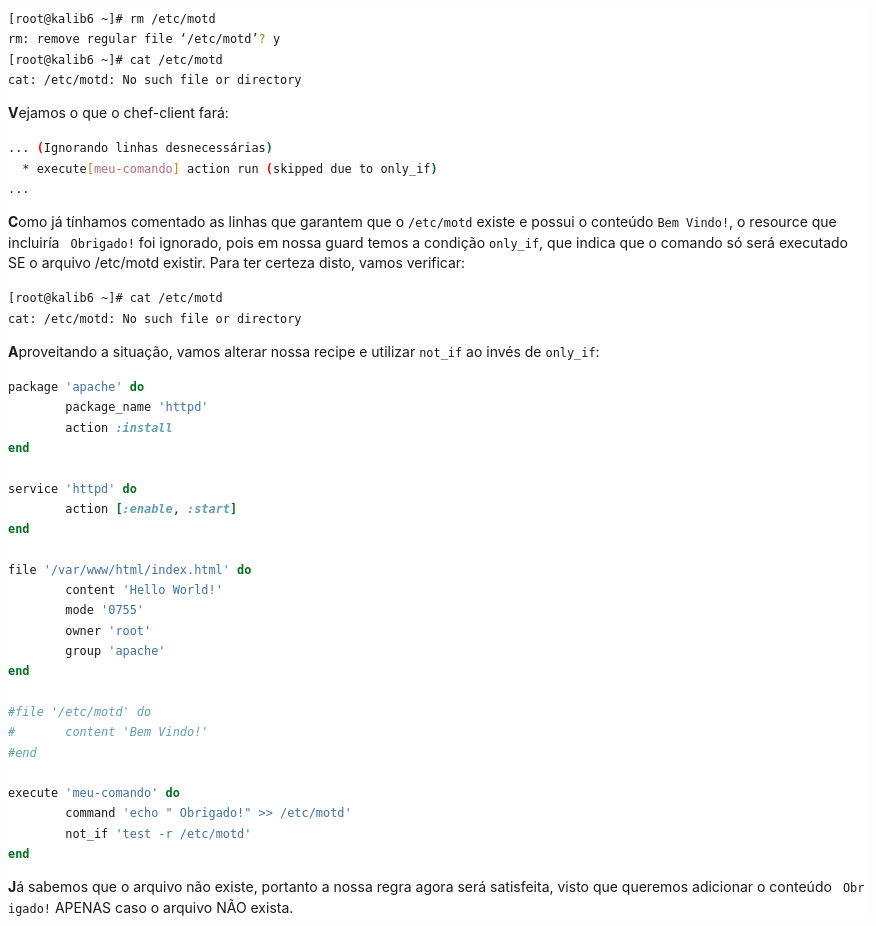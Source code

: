 ```bash
[root@kalib6 ~]# rm /etc/motd
rm: remove regular file ‘/etc/motd’? y
[root@kalib6 ~]# cat /etc/motd
cat: /etc/motd: No such file or directory
```

**V**ejamos o que o chef-client fará:

```bash
... (Ignorando linhas desnecessárias)
  * execute[meu-comando] action run (skipped due to only_if)
...
```

**C**omo já tínhamos comentado as linhas que garantem que o `/etc/motd` existe e possui o conteúdo `Bem Vindo!`, o resource que incluiría ` Obrigado!` foi ignorado, pois em nossa guard temos a condição `only_if`, que indica que o comando só será executado SE o arquivo /etc/motd existir. Para ter certeza disto, vamos verificar:

```bash
[root@kalib6 ~]# cat /etc/motd
cat: /etc/motd: No such file or directory
```

**A**proveitando a situação, vamos alterar nossa recipe e utilizar `not_if` ao invés de `only_if`:

```ruby
package 'apache' do
        package_name 'httpd'
        action :install
end

service 'httpd' do
        action [:enable, :start]
end

file '/var/www/html/index.html' do
        content 'Hello World!'
        mode '0755'
        owner 'root'
        group 'apache'
end

#file '/etc/motd' do
#       content 'Bem Vindo!'
#end

execute 'meu-comando' do
        command 'echo " Obrigado!" >> /etc/motd'
        not_if 'test -r /etc/motd'
end
```

**J**á sabemos que o arquivo não existe, portanto a nossa regra agora será satisfeita, visto que queremos adicionar o conteúdo ` Obrigado!` APENAS caso o arquivo NÃO exista.
